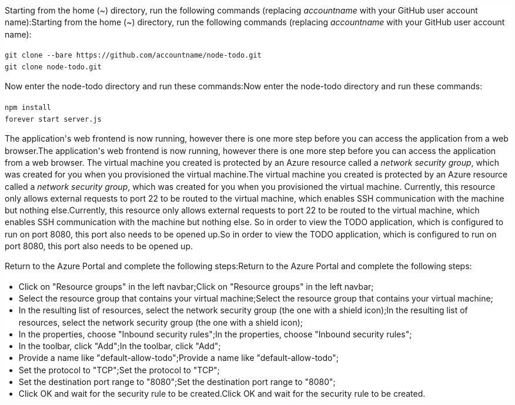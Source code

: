 <span data-ttu-id="30c4b-165">Starting from the home (~) directory, run the following commands (replacing *accountname* with your GitHub user account name):</span><span class="sxs-lookup"><span data-stu-id="30c4b-165">Starting from the home (~) directory, run the following commands (replacing *accountname* with your GitHub user account name):</span></span>

    git clone --bare https://github.com/accountname/node-todo.git
    git clone node-todo.git

<span data-ttu-id="30c4b-166">Now enter the node-todo directory and run these commands:</span><span class="sxs-lookup"><span data-stu-id="30c4b-166">Now enter the node-todo directory and run these commands:</span></span>

    npm install
    forever start server.js

<span data-ttu-id="30c4b-167">The application's web frontend is now running, however there is one more step before you can access the application from a web browser.</span><span class="sxs-lookup"><span data-stu-id="30c4b-167">The application's web frontend is now running, however there is one more step before you can access the application from a web browser.</span></span> <span data-ttu-id="30c4b-168">The virtual machine you created is protected by an Azure resource called a *network security group*, which was created for you when you provisioned the virtual machine.</span><span class="sxs-lookup"><span data-stu-id="30c4b-168">The virtual machine you created is protected by an Azure resource called a *network security group*, which was created for you when you provisioned the virtual machine.</span></span> <span data-ttu-id="30c4b-169">Currently, this resource only allows external requests to port 22 to be routed to the virtual machine, which enables SSH communication with the machine but nothing else.</span><span class="sxs-lookup"><span data-stu-id="30c4b-169">Currently, this resource only allows external requests to port 22 to be routed to the virtual machine, which enables SSH communication with the machine but nothing else.</span></span> <span data-ttu-id="30c4b-170">So in order to view the TODO application, which is configured to run on port 8080, this port also needs to be opened up.</span><span class="sxs-lookup"><span data-stu-id="30c4b-170">So in order to view the TODO application, which is configured to run on port 8080, this port also needs to be opened up.</span></span>

<span data-ttu-id="30c4b-171">Return to the Azure Portal and complete the following steps:</span><span class="sxs-lookup"><span data-stu-id="30c4b-171">Return to the Azure Portal and complete the following steps:</span></span>

* <span data-ttu-id="30c4b-172">Click on "Resource groups" in the left navbar;</span><span class="sxs-lookup"><span data-stu-id="30c4b-172">Click on "Resource groups" in the left navbar;</span></span>
* <span data-ttu-id="30c4b-173">Select the resource group that contains your virtual machine;</span><span class="sxs-lookup"><span data-stu-id="30c4b-173">Select the resource group that contains your virtual machine;</span></span>
* <span data-ttu-id="30c4b-174">In the resulting list of resources, select the network security group (the one with a shield icon);</span><span class="sxs-lookup"><span data-stu-id="30c4b-174">In the resulting list of resources, select the network security group (the one with a shield icon);</span></span>
* <span data-ttu-id="30c4b-175">In the properties, choose "Inbound security rules";</span><span class="sxs-lookup"><span data-stu-id="30c4b-175">In the properties, choose "Inbound security rules";</span></span>
* <span data-ttu-id="30c4b-176">In the toolbar, click "Add";</span><span class="sxs-lookup"><span data-stu-id="30c4b-176">In the toolbar, click "Add";</span></span>
* <span data-ttu-id="30c4b-177">Provide a name like "default-allow-todo";</span><span class="sxs-lookup"><span data-stu-id="30c4b-177">Provide a name like "default-allow-todo";</span></span>
* <span data-ttu-id="30c4b-178">Set the protocol to "TCP";</span><span class="sxs-lookup"><span data-stu-id="30c4b-178">Set the protocol to "TCP";</span></span>
* <span data-ttu-id="30c4b-179">Set the destination port range to "8080";</span><span class="sxs-lookup"><span data-stu-id="30c4b-179">Set the destination port range to "8080";</span></span>
* <span data-ttu-id="30c4b-180">Click OK and wait for the security rule to be created.</span><span class="sxs-lookup"><span data-stu-id="30c4b-180">Click OK and wait for the security rule to be created.</span></span>
